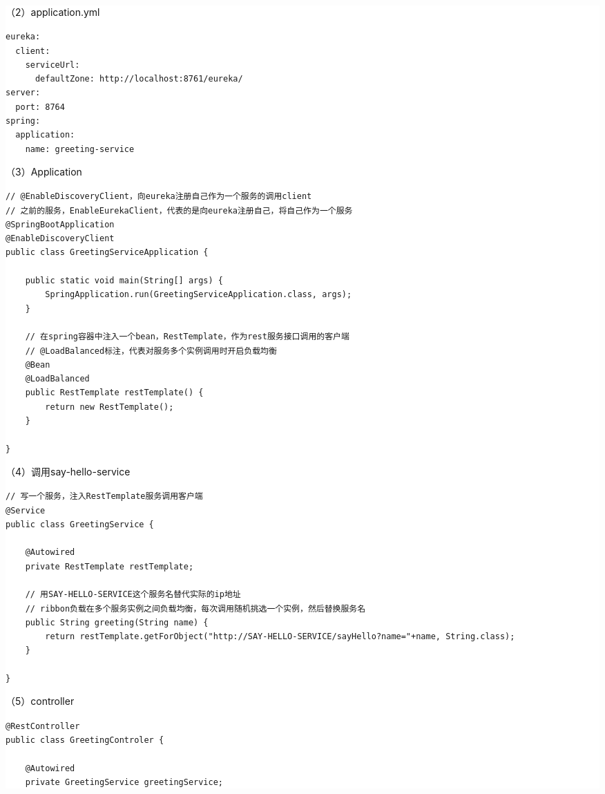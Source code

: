 （2）application.yml

    eureka:
      client:
        serviceUrl:
          defaultZone: http://localhost:8761/eureka/
    server:
      port: 8764
    spring:
      application:
        name: greeting-service
	
（3）Application
    
    // @EnableDiscoveryClient，向eureka注册自己作为一个服务的调用client
    // 之前的服务，EnableEurekaClient，代表的是向eureka注册自己，将自己作为一个服务
    @SpringBootApplication
    @EnableDiscoveryClient
    public class GreetingServiceApplication {
    
        public static void main(String[] args) {
            SpringApplication.run(GreetingServiceApplication.class, args);
        }
    	
    	// 在spring容器中注入一个bean，RestTemplate，作为rest服务接口调用的客户端
    	// @LoadBalanced标注，代表对服务多个实例调用时开启负载均衡
        @Bean
        @LoadBalanced
        public RestTemplate restTemplate() {
            return new RestTemplate();
        }
    
    }

（4）调用say-hello-service

    // 写一个服务，注入RestTemplate服务调用客户端
    @Service
    public class GreetingService {
    
        @Autowired
        private RestTemplate restTemplate;
    
    	// 用SAY-HELLO-SERVICE这个服务名替代实际的ip地址
    	// ribbon负载在多个服务实例之间负载均衡，每次调用随机挑选一个实例，然后替换服务名
        public String greeting(String name) {
            return restTemplate.getForObject("http://SAY-HELLO-SERVICE/sayHello?name="+name, String.class);
        }
    
    }

（5）controller
    
    @RestController
    public class GreetingControler {
    
        @Autowired
        private GreetingService greetingService;
    	